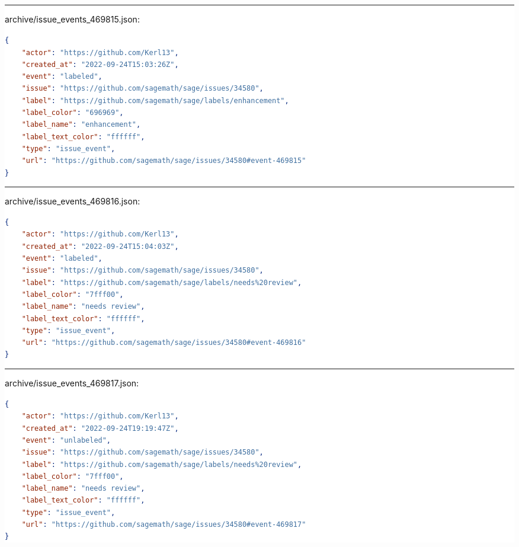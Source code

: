 

---

archive/issue_events_469815.json:
```json
{
    "actor": "https://github.com/Kerl13",
    "created_at": "2022-09-24T15:03:26Z",
    "event": "labeled",
    "issue": "https://github.com/sagemath/sage/issues/34580",
    "label": "https://github.com/sagemath/sage/labels/enhancement",
    "label_color": "696969",
    "label_name": "enhancement",
    "label_text_color": "ffffff",
    "type": "issue_event",
    "url": "https://github.com/sagemath/sage/issues/34580#event-469815"
}
```



---

archive/issue_events_469816.json:
```json
{
    "actor": "https://github.com/Kerl13",
    "created_at": "2022-09-24T15:04:03Z",
    "event": "labeled",
    "issue": "https://github.com/sagemath/sage/issues/34580",
    "label": "https://github.com/sagemath/sage/labels/needs%20review",
    "label_color": "7fff00",
    "label_name": "needs review",
    "label_text_color": "ffffff",
    "type": "issue_event",
    "url": "https://github.com/sagemath/sage/issues/34580#event-469816"
}
```



---

archive/issue_events_469817.json:
```json
{
    "actor": "https://github.com/Kerl13",
    "created_at": "2022-09-24T19:19:47Z",
    "event": "unlabeled",
    "issue": "https://github.com/sagemath/sage/issues/34580",
    "label": "https://github.com/sagemath/sage/labels/needs%20review",
    "label_color": "7fff00",
    "label_name": "needs review",
    "label_text_color": "ffffff",
    "type": "issue_event",
    "url": "https://github.com/sagemath/sage/issues/34580#event-469817"
}
```
